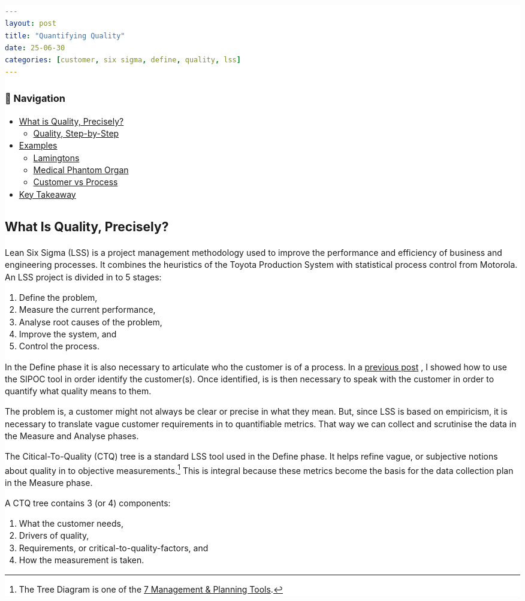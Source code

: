 ```yaml
---
layout: post
title: "Quantifying Quality"
date: 25-06-30
categories: [customer, six sigma, define, quality, lss]
---
```


### 🧭 Navigation
- [What is Quality, Precisely?](#what-is-quality-precisely)
    - [Quality, Step-by-Step](#quality-step-by-step)
- [Examples](#examples)
    - [Lamingtons](#lamingtons)
    - [Medical Phantom Organ](#medical-phantom-organ)
    - [Customer vs Process](#customer-vs-process)
- [Key Takeaway](#key-takeaway)

## What Is Quality, Precisely?

Lean Six Sigma (LSS) is a project management methodology used to improve the performance and efficiency of business and engineering processes. It combines the heuristics of the Toyota Production System with statistical process control from Motorola. An LSS project is divided in to 5 stages:
1. Define the problem,
2. Measure the current performance,
3. Analyse root causes of the problem,
4. Improve the system, and
5. Control the process.

In the Define phase it is also necessary to articulate who the customer is of a process. In a [previous post](/customer/six%20sigma/define/sipoc/lss/2025/06/19/who-is-your-customer/) , I showed how to use the SIPOC tool in order identify the customer(s). Once identified, is is then necessary to speak with the customer in order to quantify what quality means to them.

The problem is, a customer might not always be clear or precise in what they mean. But, since LSS is based on empiricism, it is necessary to translate vague customer requirements in to quantifiable metrics. That way we can collect and scrutinise the data in the Measure and Analyse phases.

The Citical-To-Quality (CTQ) tree is a standard LSS tool used in the Define phase. It helps refine vague, or subjective notions about quality in to objective measurements.[^1] This is integral because these metrics become the basis for the data collection plan in the Measure phase.

A CTQ tree contains 3 (or 4) components:
1. What the customer needs,
2. Drivers of quality,
3. Requirements, or critical-to-quality-factors, and
4. How the measurement is taken.

 [^1]: The Tree Diagram is one of the [7 Management & Planning Tools](https://en.wikipedia.org/wiki/Seven_management_and_planning_tools).

<p align="center">